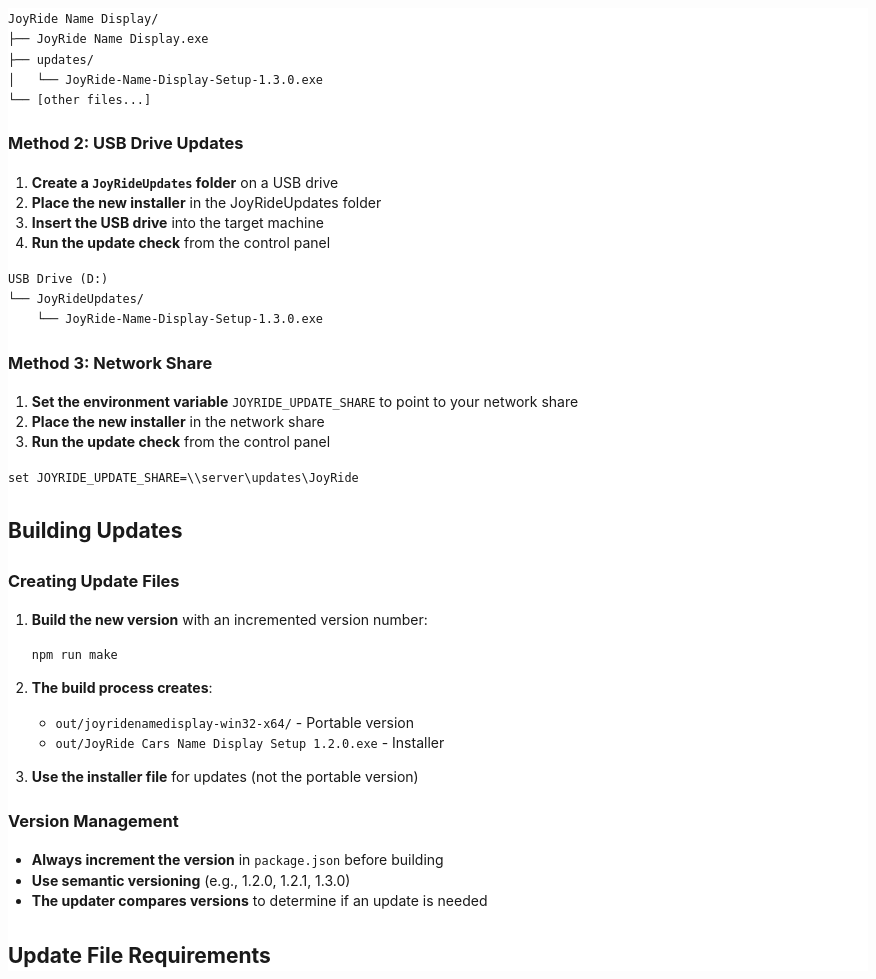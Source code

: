 ```
JoyRide Name Display/
├── JoyRide Name Display.exe
├── updates/
│   └── JoyRide-Name-Display-Setup-1.3.0.exe
└── [other files...]
```

### Method 2: USB Drive Updates

1. **Create a `JoyRideUpdates` folder** on a USB drive
2. **Place the new installer** in the JoyRideUpdates folder
3. **Insert the USB drive** into the target machine
4. **Run the update check** from the control panel

```
USB Drive (D:)
└── JoyRideUpdates/
    └── JoyRide-Name-Display-Setup-1.3.0.exe
```

### Method 3: Network Share

1. **Set the environment variable** `JOYRIDE_UPDATE_SHARE` to point to your network share
2. **Place the new installer** in the network share
3. **Run the update check** from the control panel

```batch
set JOYRIDE_UPDATE_SHARE=\\server\updates\JoyRide
```

## Building Updates

### Creating Update Files

1. **Build the new version** with an incremented version number:
   ```bash
   npm run make
   ```

2. **The build process creates**:
   - `out/joyridenamedisplay-win32-x64/` - Portable version
   - `out/JoyRide Cars Name Display Setup 1.2.0.exe` - Installer

3. **Use the installer file** for updates (not the portable version)

### Version Management

- **Always increment the version** in `package.json` before building
- **Use semantic versioning** (e.g., 1.2.0, 1.2.1, 1.3.0)
- **The updater compares versions** to determine if an update is needed

## Update File Requirements
